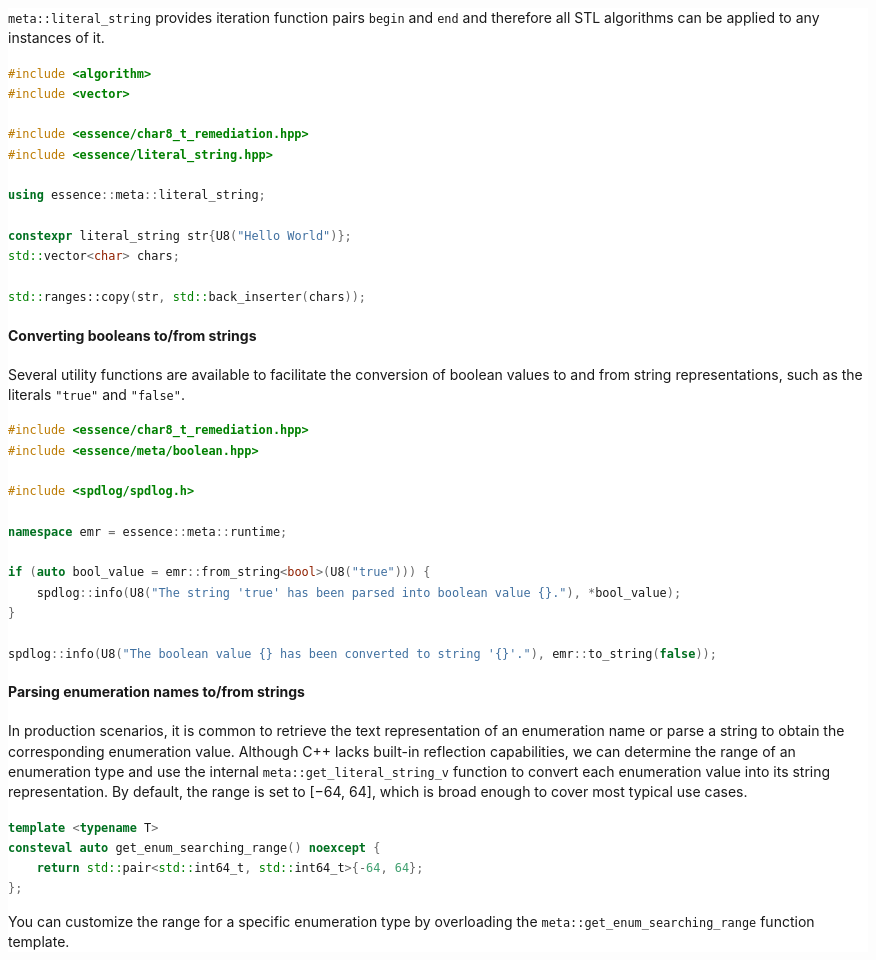 `meta::literal_string` provides iteration function pairs `begin` and `end` and therefore all STL algorithms can be applied to any instances of it.

```c++
#include <algorithm>
#include <vector>

#include <essence/char8_t_remediation.hpp>
#include <essence/literal_string.hpp>

using essence::meta::literal_string;

constexpr literal_string str{U8("Hello World")};
std::vector<char> chars;

std::ranges::copy(str, std::back_inserter(chars));
```

#### Converting booleans to/from strings

Several utility functions are available to facilitate the conversion of boolean values to and from string representations, such as the literals `"true"` and `"false"`.

```c++
#include <essence/char8_t_remediation.hpp>
#include <essence/meta/boolean.hpp>

#include <spdlog/spdlog.h>

namespace emr = essence::meta::runtime;

if (auto bool_value = emr::from_string<bool>(U8("true"))) {
    spdlog::info(U8("The string 'true' has been parsed into boolean value {}."), *bool_value);
}
    
spdlog::info(U8("The boolean value {} has been converted to string '{}'."), emr::to_string(false));
```

#### Parsing enumeration names to/from strings

In production scenarios, it is common to retrieve the text representation of an enumeration name or parse a string to obtain the corresponding enumeration value. Although C++ lacks built-in reflection capabilities, we can determine the range of an enumeration type and use the internal `meta::get_literal_string_v` function to convert each enumeration value into its string representation. By default, the range is set to [−64, 64], which is broad enough to cover most typical use cases.

```c++ 
template <typename T>
consteval auto get_enum_searching_range() noexcept {
    return std::pair<std::int64_t, std::int64_t>{-64, 64};
};
```

You can customize the range for a specific enumeration type by overloading the `meta::get_enum_searching_range` function template.
